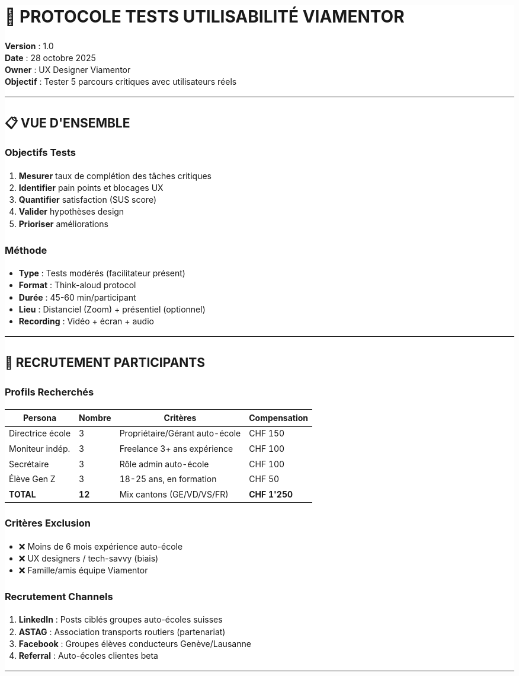 # 🧪 PROTOCOLE TESTS UTILISABILITÉ VIAMENTOR

**Version** : 1.0  
**Date** : 28 octobre 2025  
**Owner** : UX Designer Viamentor  
**Objectif** : Tester 5 parcours critiques avec utilisateurs réels

---

## 📋 VUE D'ENSEMBLE

### Objectifs Tests
1. **Mesurer** taux de complétion des tâches critiques
2. **Identifier** pain points et blocages UX
3. **Quantifier** satisfaction (SUS score)
4. **Valider** hypothèses design
5. **Prioriser** améliorations

### Méthode
- **Type** : Tests modérés (facilitateur présent)
- **Format** : Think-aloud protocol
- **Durée** : 45-60 min/participant
- **Lieu** : Distanciel (Zoom) + présentiel (optionnel)
- **Recording** : Vidéo + écran + audio

---

## 👥 RECRUTEMENT PARTICIPANTS

### Profils Recherchés

| Persona | Nombre | Critères | Compensation |
|---------|--------|----------|--------------|
| Directrice école | 3 | Propriétaire/Gérant auto-école | CHF 150 |
| Moniteur indép. | 3 | Freelance 3+ ans expérience | CHF 100 |
| Secrétaire | 3 | Rôle admin auto-école | CHF 100 |
| Élève Gen Z | 3 | 18-25 ans, en formation | CHF 50 |
| **TOTAL** | **12** | Mix cantons (GE/VD/VS/FR) | **CHF 1'250** |

### Critères Exclusion
- ❌ Moins de 6 mois expérience auto-école
- ❌ UX designers / tech-savvy (biais)
- ❌ Famille/amis équipe Viamentor

### Recrutement Channels
1. **LinkedIn** : Posts ciblés groupes auto-écoles suisses
2. **ASTAG** : Association transports routiers (partenariat)
3. **Facebook** : Groupes élèves conducteurs Genève/Lausanne
4. **Referral** : Auto-écoles clientes beta

---